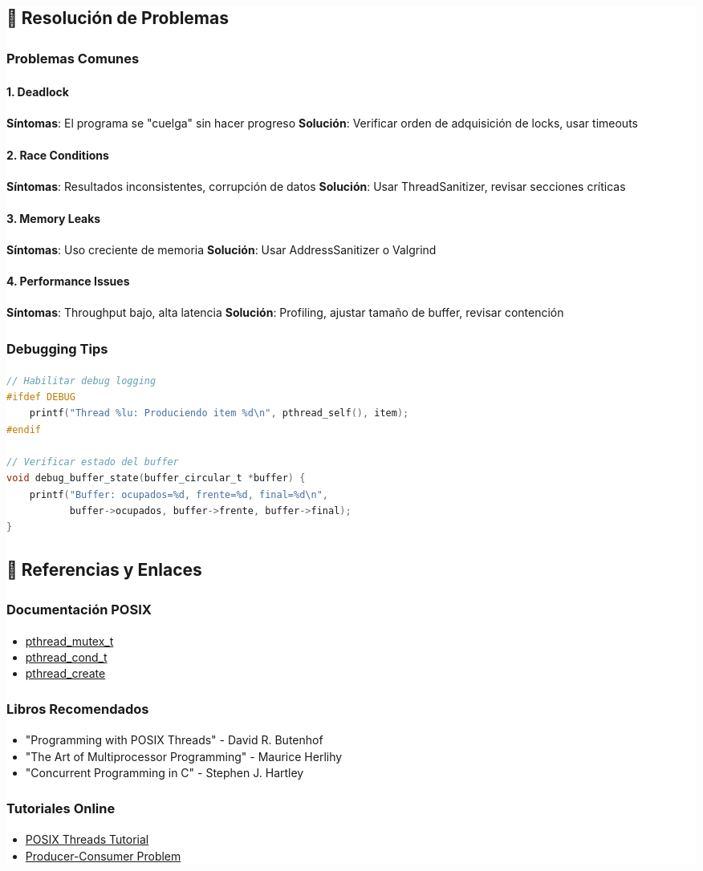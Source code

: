 ## 🐛 Resolución de Problemas

### Problemas Comunes

#### 1. Deadlock
**Síntomas**: El programa se "cuelga" sin hacer progreso
**Solución**: Verificar orden de adquisición de locks, usar timeouts

#### 2. Race Conditions
**Síntomas**: Resultados inconsistentes, corrupción de datos
**Solución**: Usar ThreadSanitizer, revisar secciones críticas

#### 3. Memory Leaks
**Síntomas**: Uso creciente de memoria
**Solución**: Usar AddressSanitizer o Valgrind

#### 4. Performance Issues
**Síntomas**: Throughput bajo, alta latencia
**Solución**: Profiling, ajustar tamaño de buffer, revisar contención

### Debugging Tips

```c
// Habilitar debug logging
#ifdef DEBUG
    printf("Thread %lu: Produciendo item %d\n", pthread_self(), item);
#endif

// Verificar estado del buffer
void debug_buffer_state(buffer_circular_t *buffer) {
    printf("Buffer: ocupados=%d, frente=%d, final=%d\n", 
           buffer->ocupados, buffer->frente, buffer->final);
}
```

## 📖 Referencias y Enlaces

### Documentación POSIX
- [pthread_mutex_t](https://pubs.opengroup.org/onlinepubs/9699919799/basedefs/pthread.h.html)
- [pthread_cond_t](https://pubs.opengroup.org/onlinepubs/9699919799/functions/pthread_cond_wait.html)
- [pthread_create](https://pubs.opengroup.org/onlinepubs/9699919799/functions/pthread_create.html)

### Libros Recomendados
- "Programming with POSIX Threads" - David R. Butenhof
- "The Art of Multiprocessor Programming" - Maurice Herlihy
- "Concurrent Programming in C" - Stephen J. Hartley

### Tutoriales Online
- [POSIX Threads Tutorial](https://computing.llnl.gov/tutorials/pthreads/)
- [Producer-Consumer Problem](https://en.wikipedia.org/wiki/Producer%E2%80%93consumer_problem)
